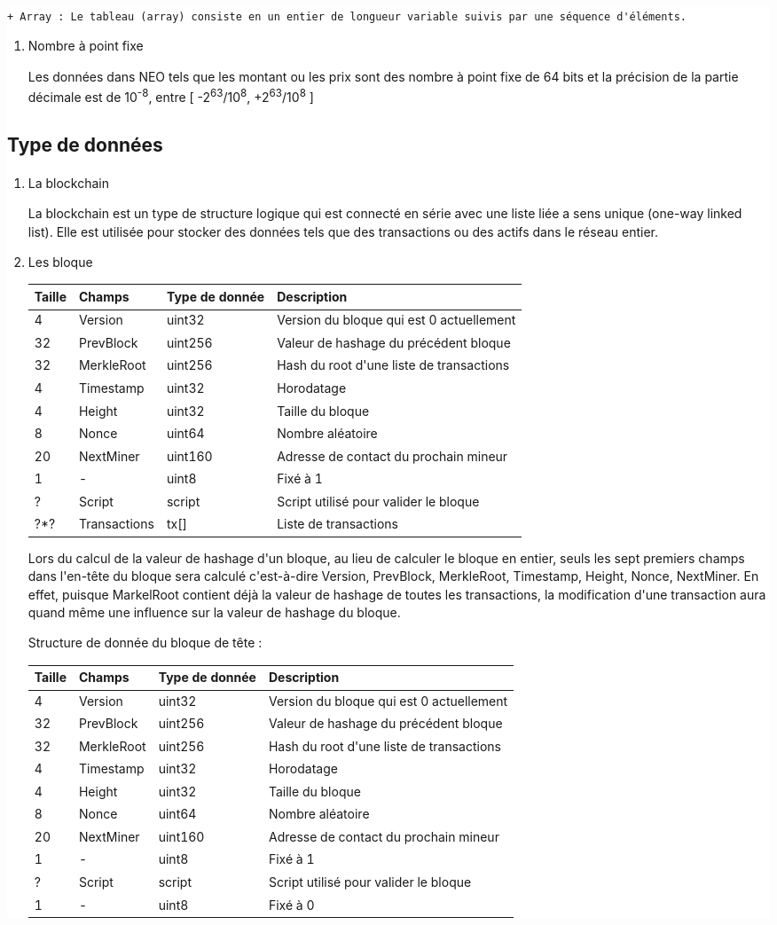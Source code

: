 	+ Array : Le tableau (array) consiste en un entier de longueur variable suivis par une séquence d'éléments.
	
1. Nombre à point fixe

	Les données dans NEO tels que les montant ou les prix sont des nombre à point fixe de 64 bits et la précision de la partie décimale est de 10<sup>-8</sup>, entre [ -2<sup>63</sup>/10<sup>8</sup>, +2<sup>63</sup>/10<sup>8</sup> ]
	
Type de données
-------

1. La blockchain

	La blockchain est un type de structure logique qui est connecté en série avec une liste liée a sens unique (one-way linked list). Elle est utilisée pour stocker des données tels que des transactions ou des actifs dans le réseau entier.
	
1. Les bloque
	
	|Taille|Champs|Type de donnée|Description|
    |---|---|---|---|
	|4|Version|uint32|Version du bloque qui est 0 actuellement|
	|32|PrevBlock|uint256|Valeur de hashage du précédent bloque|
	|32|MerkleRoot|uint256|Hash du root d'une liste de transactions|
	|4|Timestamp|uint32|Horodatage|
	|4|Height|uint32|Taille du bloque|
	|8|Nonce|uint64|Nombre aléatoire|
	|20|NextMiner|uint160|Adresse de contact du prochain mineur|
	|1|-|uint8|Fixé à 1|
	|?|Script|script|Script utilisé pour valider le bloque|
	|?*?|Transactions|tx[]|Liste de transactions|
   
	Lors du calcul de la valeur de hashage d'un bloque, au lieu de calculer le bloque en entier, seuls les sept premiers champs dans l'en-tête du bloque sera calculé c'est-à-dire Version, PrevBlock, MerkleRoot, Timestamp, Height, Nonce, NextMiner. En effet, puisque MarkelRoot contient déjà la valeur de hashage de toutes les transactions, la modification d'une transaction aura quand même une influence sur la valeur de hashage du bloque.
   
	Structure de donnée du bloque de tête :

	|Taille|Champs|Type de donnée|Description|
	|---|---|---|---|
	|4|Version|uint32|Version du bloque qui est 0 actuellement|
	|32|PrevBlock|uint256|Valeur de hashage du précédent bloque|
	|32|MerkleRoot|uint256|Hash du root d'une liste de transactions|
	|4|Timestamp|uint32|Horodatage|
	|4|Height|uint32|Taille du bloque|
	|8|Nonce|uint64|Nombre aléatoire|
	|20|NextMiner|uint160|Adresse de contact du prochain mineur|
	|1|-|uint8|Fixé à 1|
	|?|Script|script|Script utilisé pour valider le bloque|
	|1|-|uint8|Fixé à 0|
	